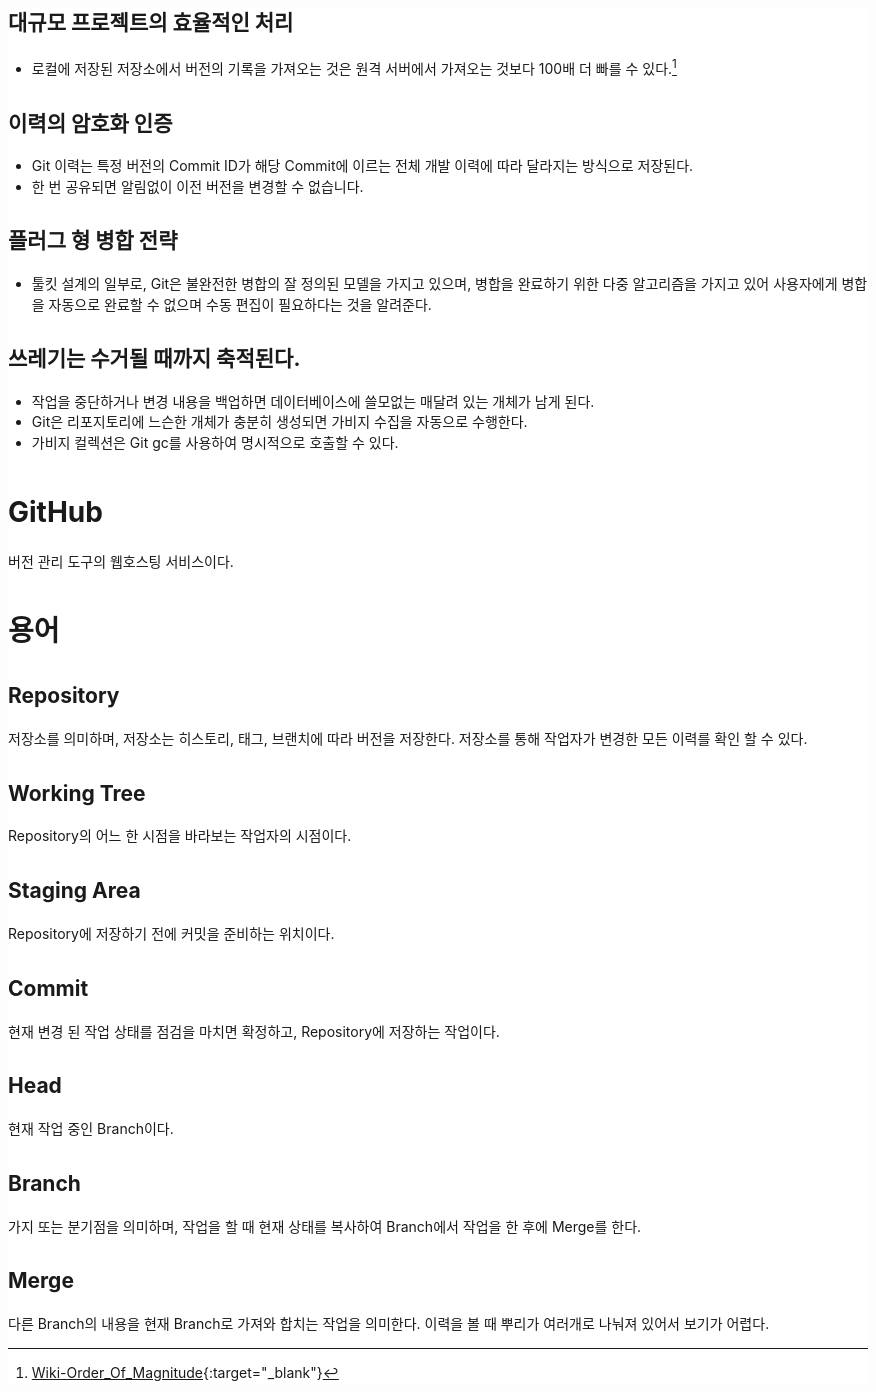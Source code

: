 ## 대규모 프로젝트의 효율적인 처리
- 로컬에 저장된 저장소에서 버전의 기록을 가져오는 것은 원격 서버에서 가져오는 것보다 100배 더 빠를 수 있다.[^OrderOfMagnitude]

## 이력의 암호화 인증
- Git 이력는 특정 버전의 Commit ID가 해당 Commit에 이르는 전체 개발 이력에 따라 달라지는 방식으로 저장된다.
- 한 번 공유되면 알림없이 이전 버전을 변경할 수 없습니다.

## 플러그 형 병합 전략
- 툴킷 설계의 일부로, Git은 불완전한 병합의 잘 정의된 모델을 가지고 있으며, 병합을 완료하기 위한 다중 알고리즘을 가지고 있어 사용자에게 병합을 자동으로 완료할 수 없으며 수동 편집이 필요하다는 것을 알려준다.

## 쓰레기는 수거될 때까지 축적된다.
- 작업을 중단하거나 변경 내용을 백업하면 데이터베이스에 쓸모없는 매달려 있는 개체가 남게 된다.
- Git은 리포지토리에 느슨한 개체가 충분히 생성되면 가비지 수집을 자동으로 수행한다.
- 가비지 컬렉션은 Git gc를 사용하여 명시적으로 호출할 수 있다.

# GitHub
버전 관리 도구의 웹호스팅 서비스이다.

# 용어
## Repository
저장소를 의미하며, 저장소는 히스토리, 태그, 브랜치에 따라 버전을 저장한다. 저장소를 통해 작업자가 변경한 모든 이력를 확인 할 수 있다.

## Working Tree
Repository의 어느 한 시점을 바라보는 작업자의 시점이다.

## Staging Area
Repository에 저장하기 전에 커밋을 준비하는 위치이다.

## Commit
현재 변경 된 작업 상태를 점검을 마치면 확정하고, Repository에 저장하는 작업이다.

## Head
현재 작업 중인 Branch이다.

## Branch
가지 또는 분기점을 의미하며, 작업을 할 때 현재 상태를 복사하여 Branch에서 작업을 한 후에 Merge를 한다.

## Merge
다른 Branch의 내용을 현재 Branch로 가져와 합치는 작업을 의미한다. 이력을 볼 때 뿌리가 여러개로 나눠져 있어서 보기가 어렵다.


[^Characteristics]: [Wiki-Git](https://en.wikipedia.org/wiki/Git#Characteristics){:target="_blank"}
[^OrderOfMagnitude]: [Wiki-Order_Of_Magnitude](https://en.wikipedia.org/wiki/Order_of_magnitude){:target="_blank"}